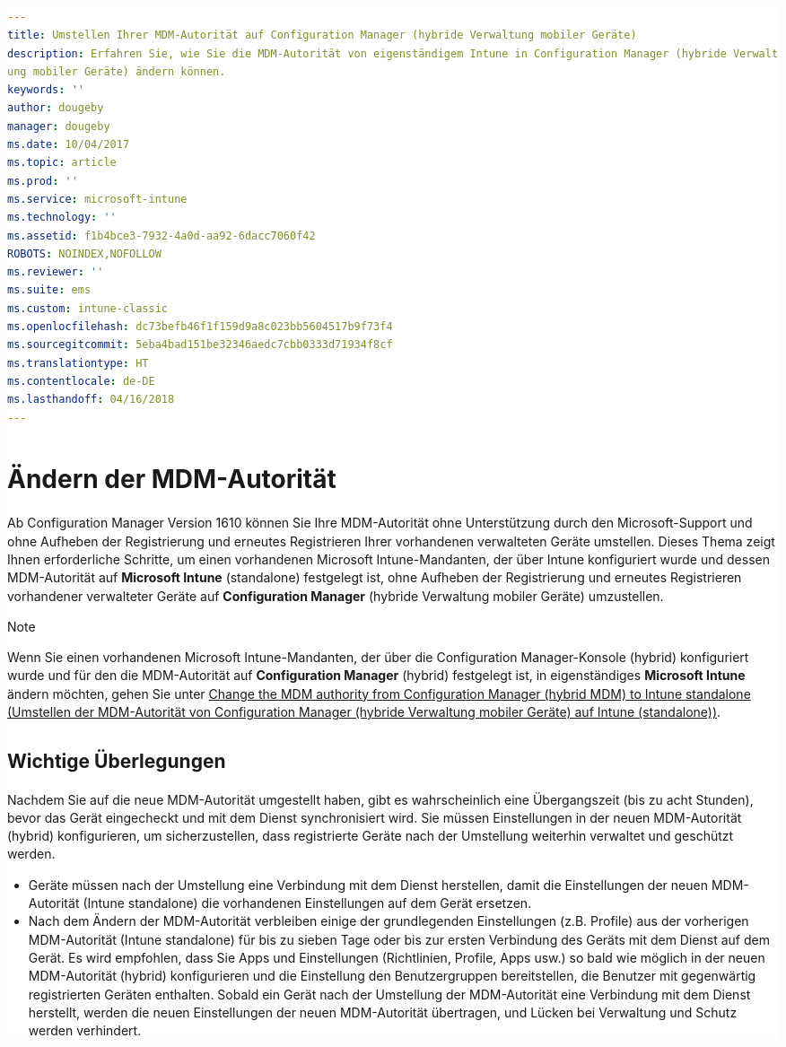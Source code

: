```yaml
---
title: Umstellen Ihrer MDM-Autorität auf Configuration Manager (hybride Verwaltung mobiler Geräte)
description: Erfahren Sie, wie Sie die MDM-Autorität von eigenständigem Intune in Configuration Manager (hybride Verwaltung mobiler Geräte) ändern können.
keywords: ''
author: dougeby
manager: dougeby
ms.date: 10/04/2017
ms.topic: article
ms.prod: ''
ms.service: microsoft-intune
ms.technology: ''
ms.assetid: f1b4bce3-7932-4a0d-aa92-6dacc7060f42
ROBOTS: NOINDEX,NOFOLLOW
ms.reviewer: ''
ms.suite: ems
ms.custom: intune-classic
ms.openlocfilehash: dc73befb46f1f159d9a8c023bb5604517b9f73f4
ms.sourcegitcommit: 5eba4bad151be32346aedc7cbb0333d71934f8cf
ms.translationtype: HT
ms.contentlocale: de-DE
ms.lasthandoff: 04/16/2018
---
```

# <a name="change-the-mdm-authority"></a>Ändern der MDM-Autorität
Ab Configuration Manager Version 1610 können Sie Ihre MDM-Autorität ohne Unterstützung durch den Microsoft-Support und ohne Aufheben der Registrierung und erneutes Registrieren Ihrer vorhandenen verwalteten Geräte umstellen. Dieses Thema zeigt Ihnen erforderliche Schritte, um einen vorhandenen Microsoft Intune-Mandanten, der über Intune konfiguriert wurde und dessen MDM-Autorität auf **Microsoft Intune** (standalone) festgelegt ist, ohne Aufheben der Registrierung und erneutes Registrieren vorhandener verwalteter Geräte auf **Configuration Manager** (hybride Verwaltung mobiler Geräte) umzustellen.

> [!Note]    
> Wenn Sie einen vorhandenen Microsoft Intune-Mandanten, der über die Configuration Manager-Konsole (hybrid) konfiguriert wurde und für den die MDM-Autorität auf **Configuration Manager** (hybrid) festgelegt ist, in eigenständiges **Microsoft Intune** ändern möchten, gehen Sie unter [Change the MDM authority from Configuration Manager (hybrid MDM) to Intune standalone (Umstellen der MDM-Autorität von Configuration Manager (hybride Verwaltung mobiler Geräte) auf Intune (standalone))](https://docs.microsoft.com/sccm/mdm/deploy-use/change-mdm-authority). 


## <a name="key-considerations"></a>Wichtige Überlegungen
Nachdem Sie auf die neue MDM-Autorität umgestellt haben, gibt es wahrscheinlich eine Übergangszeit (bis zu acht Stunden), bevor das Gerät eingecheckt und mit dem Dienst synchronisiert wird. Sie müssen Einstellungen in der neuen MDM-Autorität (hybrid) konfigurieren, um sicherzustellen, dass registrierte Geräte nach der Umstellung weiterhin verwaltet und geschützt werden. 
- Geräte müssen nach der Umstellung eine Verbindung mit dem Dienst herstellen, damit die Einstellungen der neuen MDM-Autorität (Intune standalone) die vorhandenen Einstellungen auf dem Gerät ersetzen.
- Nach dem Ändern der MDM-Autorität verbleiben einige der grundlegenden Einstellungen (z.B. Profile) aus der vorherigen MDM-Autorität (Intune standalone) für bis zu sieben Tage oder bis zur ersten Verbindung des Geräts mit dem Dienst auf dem Gerät. Es wird empfohlen, dass Sie Apps und Einstellungen (Richtlinien, Profile, Apps usw.) so bald wie möglich in der neuen MDM-Autorität (hybrid) konfigurieren und die Einstellung den Benutzergruppen bereitstellen, die Benutzer mit gegenwärtig registrierten Geräten enthalten. Sobald ein Gerät nach der Umstellung der MDM-Autorität eine Verbindung mit dem Dienst herstellt, werden die neuen Einstellungen der neuen MDM-Autorität übertragen, und Lücken bei Verwaltung und Schutz werden verhindert.
